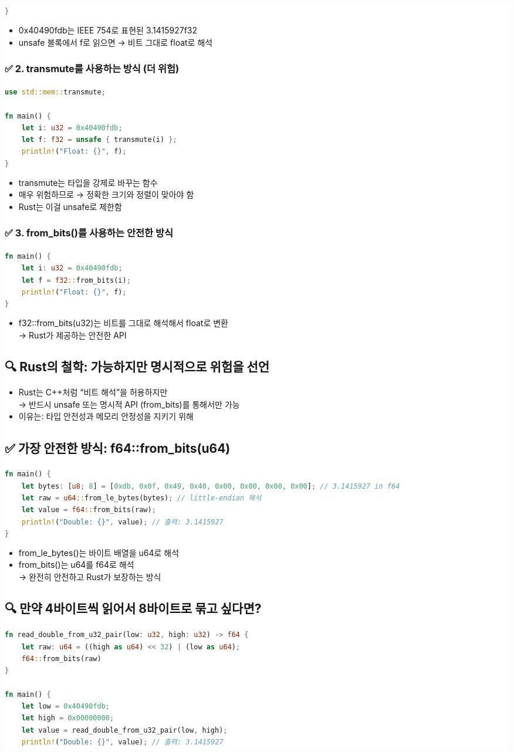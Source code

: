 ```rust
}
```
- 0x40490fdb는 IEEE 754로 표현된 3.1415927f32
- unsafe 블록에서 f로 읽으면 → 비트 그대로 float로 해석

### ✅ 2. transmute를 사용하는 방식 (더 위험)
```rust
use std::mem::transmute;

fn main() {
    let i: u32 = 0x40490fdb;
    let f: f32 = unsafe { transmute(i) };
    println!("Float: {}", f);
}
```

- transmute는 타입을 강제로 바꾸는 함수
- 매우 위험하므로 → 정확한 크기와 정렬이 맞아야 함
- Rust는 이걸 unsafe로 제한함

### ✅ 3. from_bits()를 사용하는 안전한 방식
```rust
fn main() {
    let i: u32 = 0x40490fdb;
    let f = f32::from_bits(i);
    println!("Float: {}", f);
}
```

- f32::from_bits(u32)는 비트를 그대로 해석해서 float로 변환  
    → Rust가 제공하는 안전한 API

## 🔍 Rust의 철학: 가능하지만 명시적으로 위험을 선언
- Rust는 C++처럼 “비트 해석”을 허용하지만  
    → 반드시 unsafe 또는 명시적 API (from_bits)를 통해서만 가능
- 이유는: 타입 안전성과 메모리 안정성을 지키기 위해

## ✅ 가장 안전한 방식: f64::from_bits(u64)
```rust
fn main() {
    let bytes: [u8; 8] = [0xdb, 0x0f, 0x49, 0x40, 0x00, 0x00, 0x00, 0x00]; // 3.1415927 in f64
    let raw = u64::from_le_bytes(bytes); // little-endian 해석
    let value = f64::from_bits(raw);
    println!("Double: {}", value); // 출력: 3.1415927
}
```

- from_le_bytes()는 바이트 배열을 u64로 해석
- from_bits()는 u64를 f64로 해석  
    → 완전히 안전하고 Rust가 보장하는 방식

## 🔍 만약 4바이트씩 읽어서 8바이트로 묶고 싶다면?
```rust
fn read_double_from_u32_pair(low: u32, high: u32) -> f64 {
    let raw: u64 = ((high as u64) << 32) | (low as u64);
    f64::from_bits(raw)
}

fn main() {
    let low = 0x40490fdb;
    let high = 0x00000000;
    let value = read_double_from_u32_pair(low, high);
    println!("Double: {}", value); // 출력: 3.1415927
```